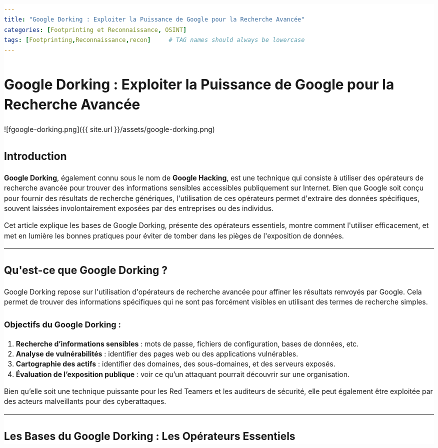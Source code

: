 ```yaml
---
title: "Google Dorking : Exploiter la Puissance de Google pour la Recherche Avancée"
categories: [Footprinting et Reconnaissance, OSINT]
tags: [Footprinting,Reconnaissance,recon]     # TAG names should always be lowercase
---
```




# Google Dorking : Exploiter la Puissance de Google pour la Recherche Avancée


![fgoogle-dorking.png]({{ site.url }}/assets/google-dorking.png)


## Introduction

**Google Dorking**, également connu sous le nom de **Google Hacking**, est une technique qui consiste à utiliser des opérateurs de recherche avancée pour trouver des informations sensibles accessibles publiquement sur Internet. Bien que Google soit conçu pour fournir des résultats de recherche génériques, l'utilisation de ces opérateurs permet d'extraire des données spécifiques, souvent laissées involontairement exposées par des entreprises ou des individus.

Cet article explique les bases de Google Dorking, présente des opérateurs essentiels, montre comment l'utiliser efficacement, et met en lumière les bonnes pratiques pour éviter de tomber dans les pièges de l'exposition de données.

---

## Qu'est-ce que Google Dorking ?

Google Dorking repose sur l'utilisation d'opérateurs de recherche avancée pour affiner les résultats renvoyés par Google. Cela permet de trouver des informations spécifiques qui ne sont pas forcément visibles en utilisant des termes de recherche simples.

### Objectifs du Google Dorking :
1. **Recherche d’informations sensibles** : mots de passe, fichiers de configuration, bases de données, etc.
2. **Analyse de vulnérabilités** : identifier des pages web ou des applications vulnérables.
3. **Cartographie des actifs** : identifier des domaines, des sous-domaines, et des serveurs exposés.
4. **Évaluation de l’exposition publique** : voir ce qu’un attaquant pourrait découvrir sur une organisation.

Bien qu’elle soit une technique puissante pour les Red Teamers et les auditeurs de sécurité, elle peut également être exploitée par des acteurs malveillants pour des cyberattaques.

---

## Les Bases du Google Dorking : Les Opérateurs Essentiels
